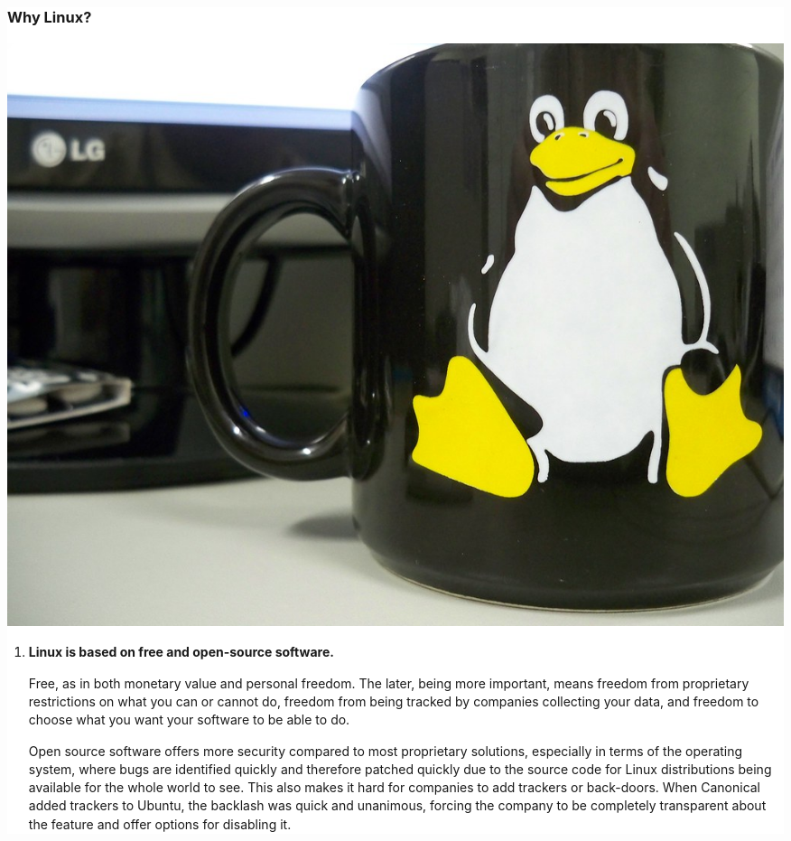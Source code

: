 ### Why Linux?

<picture>
    <source id="s1" srcset="/posts/images/tuxmug.jpg">
    <souce id="s2" srcset="images/tuxmug.jpg">
    <img width="100%" src="images/tuxmug.jpg" alt="" onerror="this.onerror=null;document.getElementById('s1').srcset=document.getElementById('s2').srcset=this.src;">
</picture>

1. **Linux is based on free and open-source software.**

   Free, as in both monetary value and personal freedom. The later, being more important, means freedom from proprietary restrictions on what you can or cannot do, freedom from being tracked by companies collecting your data, and freedom to choose what you want your software to be able to do.

   Open source software offers more security compared to most proprietary solutions, especially in terms of the operating system, where bugs are identified quickly and therefore patched quickly due to the source code for Linux distributions being available for the whole world to see. This also makes it hard for companies to add trackers or back-doors. When Canonical added trackers to Ubuntu, the backlash was quick and unanimous, forcing the company to be completely transparent about the feature and offer options for disabling it.
